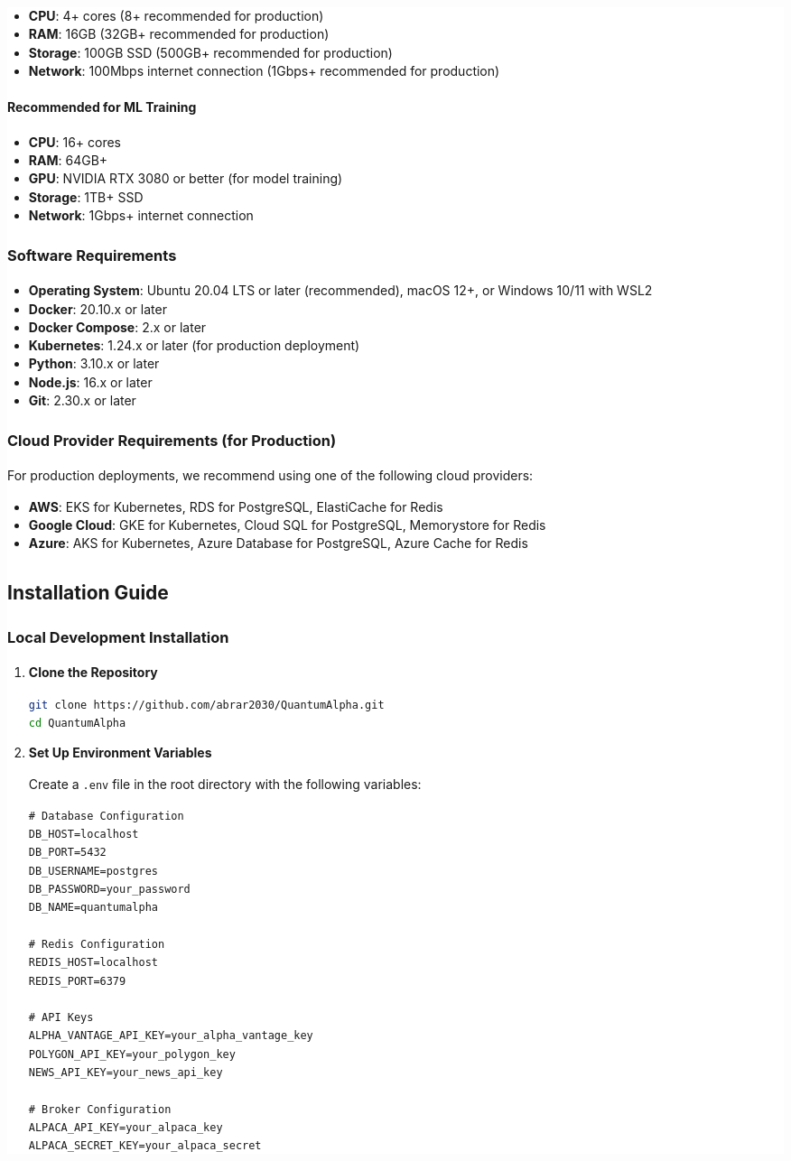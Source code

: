 - **CPU**: 4+ cores (8+ recommended for production)
- **RAM**: 16GB (32GB+ recommended for production)
- **Storage**: 100GB SSD (500GB+ recommended for production)
- **Network**: 100Mbps internet connection (1Gbps+ recommended for production)

#### Recommended for ML Training

- **CPU**: 16+ cores
- **RAM**: 64GB+
- **GPU**: NVIDIA RTX 3080 or better (for model training)
- **Storage**: 1TB+ SSD
- **Network**: 1Gbps+ internet connection

### Software Requirements

- **Operating System**: Ubuntu 20.04 LTS or later (recommended), macOS 12+, or Windows 10/11 with WSL2
- **Docker**: 20.10.x or later
- **Docker Compose**: 2.x or later
- **Kubernetes**: 1.24.x or later (for production deployment)
- **Python**: 3.10.x or later
- **Node.js**: 16.x or later
- **Git**: 2.30.x or later

### Cloud Provider Requirements (for Production)

For production deployments, we recommend using one of the following cloud providers:

- **AWS**: EKS for Kubernetes, RDS for PostgreSQL, ElastiCache for Redis
- **Google Cloud**: GKE for Kubernetes, Cloud SQL for PostgreSQL, Memorystore for Redis
- **Azure**: AKS for Kubernetes, Azure Database for PostgreSQL, Azure Cache for Redis

## Installation Guide

### Local Development Installation

1. **Clone the Repository**

   ```bash
   git clone https://github.com/abrar2030/QuantumAlpha.git
   cd QuantumAlpha
   ```

2. **Set Up Environment Variables**

   Create a `.env` file in the root directory with the following variables:

   ```
   # Database Configuration
   DB_HOST=localhost
   DB_PORT=5432
   DB_USERNAME=postgres
   DB_PASSWORD=your_password
   DB_NAME=quantumalpha

   # Redis Configuration
   REDIS_HOST=localhost
   REDIS_PORT=6379

   # API Keys
   ALPHA_VANTAGE_API_KEY=your_alpha_vantage_key
   POLYGON_API_KEY=your_polygon_key
   NEWS_API_KEY=your_news_api_key

   # Broker Configuration
   ALPACA_API_KEY=your_alpaca_key
   ALPACA_SECRET_KEY=your_alpaca_secret
   ```